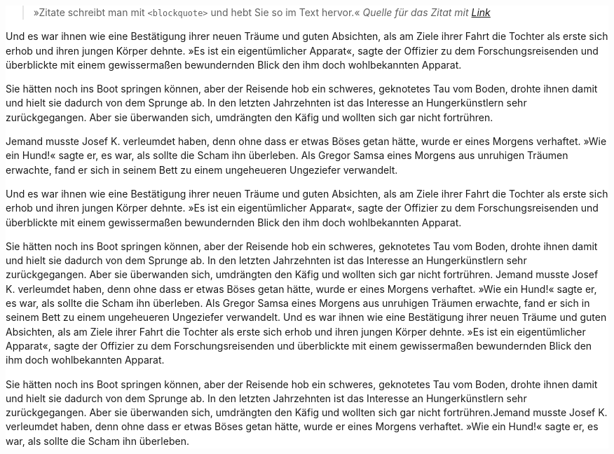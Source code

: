 <blockquote>
»Zitate schreibt man mit <code>&lt;blockquote&gt;</code> und hebt Sie so im Text hervor.« <cite>Quelle für das Zitat mit <a href="http://mo.phlow.de/">Link</a></cite>
</blockquote>

<p>
Und es war ihnen wie eine Bestätigung ihrer neuen Träume und guten Absichten, als am Ziele ihrer Fahrt die Tochter als erste sich erhob und ihren jungen Körper dehnte. »Es ist ein eigentümlicher Apparat«, sagte der Offizier zu dem Forschungsreisenden und überblickte mit einem gewissermaßen bewundernden Blick den ihm doch wohlbekannten Apparat.
</p>

<p>
Sie hätten noch ins Boot springen können, aber der Reisende hob ein schweres, geknotetes Tau vom Boden, drohte ihnen damit und hielt sie dadurch von dem Sprunge ab. In den letzten Jahrzehnten ist das Interesse an Hungerkünstlern sehr zurückgegangen. Aber sie überwanden sich, umdrängten den Käfig und wollten sich gar nicht fortrühren.
</p>

<p>
Jemand musste Josef K. verleumdet haben, denn ohne dass er etwas Böses getan hätte, wurde er eines Morgens verhaftet. »Wie ein Hund!« sagte er, es war, als sollte die Scham ihn überleben. Als Gregor Samsa eines Morgens aus unruhigen Träumen erwachte, fand er sich in seinem Bett zu einem ungeheueren Ungeziefer verwandelt.
</p>

<p>
Und es war ihnen wie eine Bestätigung ihrer neuen Träume und guten Absichten, als am Ziele ihrer Fahrt die Tochter als erste sich erhob und ihren jungen Körper dehnte. »Es ist ein eigentümlicher Apparat«, sagte der Offizier zu dem Forschungsreisenden und überblickte mit einem gewissermaßen bewundernden Blick den ihm doch wohlbekannten Apparat.
</p>

<p>
Sie hätten noch ins Boot springen können, aber der Reisende hob ein schweres, geknotetes Tau vom Boden, drohte ihnen damit und hielt sie dadurch von dem Sprunge ab. In den letzten Jahrzehnten ist das Interesse an Hungerkünstlern sehr zurückgegangen. Aber sie überwanden sich, umdrängten den Käfig und wollten sich gar nicht fortrühren. Jemand musste Josef K. verleumdet haben, denn ohne dass er etwas Böses getan hätte, wurde er eines Morgens verhaftet. »Wie ein Hund!« sagte er, es war, als sollte die Scham ihn überleben. Als Gregor Samsa eines Morgens aus unruhigen Träumen erwachte, fand er sich in seinem Bett zu einem ungeheueren Ungeziefer verwandelt. Und es war ihnen wie eine Bestätigung ihrer neuen Träume und guten Absichten, als am Ziele ihrer Fahrt die Tochter als erste sich erhob und ihren jungen Körper dehnte. »Es ist ein eigentümlicher Apparat«, sagte der Offizier zu dem Forschungsreisenden und überblickte mit einem gewissermaßen bewundernden Blick den ihm doch wohlbekannten Apparat.
</p>

<p>
Sie hätten noch ins Boot springen können, aber der Reisende hob ein schweres, geknotetes Tau vom Boden, drohte ihnen damit und hielt sie dadurch von dem Sprunge ab. In den letzten Jahrzehnten ist das Interesse an Hungerkünstlern sehr zurückgegangen. Aber sie überwanden sich, umdrängten den Käfig und wollten sich gar nicht fortrühren.Jemand musste Josef K. verleumdet haben, denn ohne dass er etwas Böses getan hätte, wurde er eines Morgens verhaftet. »Wie ein Hund!« sagte er, es war, als sollte die Scham ihn überleben.
</p>
